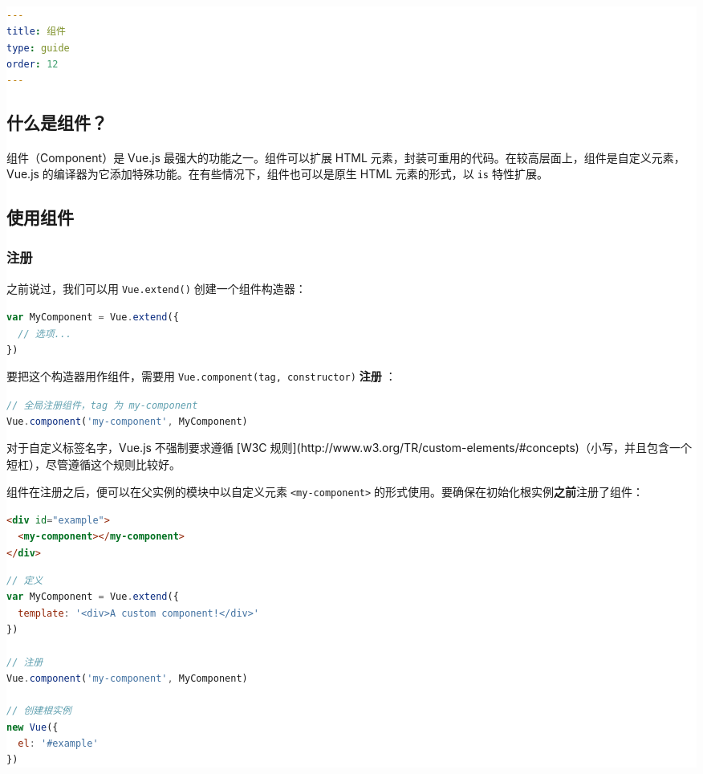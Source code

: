 ```yaml
---
title: 组件
type: guide
order: 12
---
```


## 什么是组件？

组件（Component）是 Vue.js 最强大的功能之一。组件可以扩展 HTML 元素，封装可重用的代码。在较高层面上，组件是自定义元素，Vue.js 的编译器为它添加特殊功能。在有些情况下，组件也可以是原生 HTML 元素的形式，以 `is` 特性扩展。

## 使用组件

### 注册

之前说过，我们可以用 `Vue.extend()` 创建一个组件构造器：

``` js
var MyComponent = Vue.extend({
  // 选项...
})
```

要把这个构造器用作组件，需要用 `Vue.component(tag, constructor)` **注册** ：

``` js
// 全局注册组件，tag 为 my-component
Vue.component('my-component', MyComponent)
```

<p class="tip">对于自定义标签名字，Vue.js 不强制要求遵循 [W3C 规则](http://www.w3.org/TR/custom-elements/#concepts)（小写，并且包含一个短杠），尽管遵循这个规则比较好。</p>

组件在注册之后，便可以在父实例的模块中以自定义元素 `<my-component>` 的形式使用。要确保在初始化根实例**之前**注册了组件：

``` html
<div id="example">
  <my-component></my-component>
</div>
```

``` js
// 定义
var MyComponent = Vue.extend({
  template: '<div>A custom component!</div>'
})

// 注册
Vue.component('my-component', MyComponent)

// 创建根实例
new Vue({
  el: '#example'
})
```
